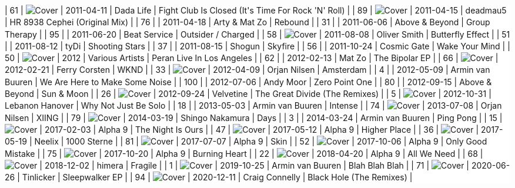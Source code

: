 | 61 | ![Cover](https://i.discogs.com/rvjryNdgjX0wmRpHbXehQyELeM838wD421HW_rdbkDY/rs:fit/g:sm/q:40/h:150/w:150/czM6Ly9kaXNjb2dz/LWRhdGFiYXNlLWlt/YWdlcy9SLTMzMjAx/NTMtMTMyNTYxNzkx/NC5qcGVn.jpeg) | 2011-04-11 | Dada Life | Fight Club Is Closed (It&#39;s Time For Rock &#39;N&#39; Roll) |
| 89 | ![Cover](https://i.discogs.com/XWfUBON7xY-KR_-H6pVGaAXLuz4RgBQD8Ao5jaFf51Y/rs:fit/g:sm/q:40/h:150/w:150/czM6Ly9kaXNjb2dz/LWRhdGFiYXNlLWlt/YWdlcy9SLTI0NTE1/MDI0LTE2NjMxODU3/OTctMjQxOS5qcGVn.jpeg) | 2011-04-15 | deadmau5 | HR 8938 Cephei (Original Mix) |
| 76 |  | 2011-04-18 | Arty &amp; Mat Zo | Rebound |
| 31 |  | 2011-06-06 | Above &amp; Beyond | Group Therapy |
| 95 |  | 2011-06-20 | Beat Service | Outsider &#x2F; Charged |
| 58 | ![Cover](https://i.discogs.com/hUMo8R9F0wC0sBePFuBBi0roxzU_9HZv-Jkjk1JMkDU/rs:fit/g:sm/q:40/h:150/w:150/czM6Ly9kaXNjb2dz/LWRhdGFiYXNlLWlt/YWdlcy9SLTI5ODMw/MjctMTMxMjc1ODI1/Ni5qcGVn.jpeg) | 2011-08-08 | Oliver Smith | Butterfly Effect |
| 51 |  | 2011-08-12 | tyDi | Shooting Stars |
| 37 |  | 2011-08-15 | Shogun | Skyfire |
| 56 |  | 2011-10-24 | Cosmic Gate | Wake Your Mind |
| 50 | ![Cover](https://i.discogs.com/qSLBmc190aJfJTE9MKQGT-__ieStfaeEashj9-wafGw/rs:fit/g:sm/q:40/h:150/w:150/czM6Ly9kaXNjb2dz/LWRhdGFiYXNlLWlt/YWdlcy9SLTQyMzI5/NzQtMTM1OTI0MjM4/OC04MjAxLmpwZWc.jpeg) | 2012 | Various Artists | Peran Live In Los Angeles |
| 62 |  | 2012-02-13 | Mat Zo | The Bipolar EP |
| 66 | ![Cover](https://i.discogs.com/aDjlDwpoLXF15pGsSK3yAPad9kIrFskfKSt7RZcGyrQ/rs:fit/g:sm/q:40/h:150/w:150/czM6Ly9kaXNjb2dz/LWRhdGFiYXNlLWlt/YWdlcy9SLTMzNjI4/MzMtMTQwMTIwNjM2/My00NzgzLmpwZWc.jpeg) | 2012-02-21 | Ferry Corsten | WKND |
| 33 | ![Cover](https://i.discogs.com/MmJ3PW3tVku5HDe1aVygjfMSq7Hgf3DJpL2ryWu0vq8/rs:fit/g:sm/q:40/h:150/w:150/czM6Ly9kaXNjb2dz/LWRhdGFiYXNlLWlt/YWdlcy9SLTM1Mjcx/MjQtMTMzMzk1NTk1/NS5qcGVn.jpeg) | 2012-04-09 | Orjan Nilsen | Amsterdam |
| 4 |  | 2012-05-09 | Armin van Buuren | We Are Here to Make Some Noise |
| 100 |  | 2012-07-06 | Andy Moor | Zero Point One |
| 80 |  | 2012-09-15 | Above &amp; Beyond | Sun &amp; Moon |
| 26 | ![Cover](https://i.discogs.com/tYuh1yiemt-3gyYq81k8LzFbWNSvFFAezmStEvfbAD4/rs:fit/g:sm/q:40/h:150/w:150/czM6Ly9kaXNjb2dz/LWRhdGFiYXNlLWlt/YWdlcy9SLTM4MjQ4/MzgtMTM0ODQyOTYx/MS0xMDY5LmpwZWc.jpeg) | 2012-09-24 | Velvetine | The Great Divide (The Remixes) |
| 5 | ![Cover](https://i.discogs.com/ie0rUL5MufCUgnMELLwnuYJ3eJ7eiyQHnB-GBSLzE5g/rs:fit/g:sm/q:40/h:150/w:150/czM6Ly9kaXNjb2dz/LWRhdGFiYXNlLWlt/YWdlcy9SLTM3OTk5/NzMtMTM2Nzc0ODQw/NC00MDQ2LmpwZWc.jpeg) | 2012-10-31 | Lebanon Hanover | Why Not Just Be Solo |
| 18 |  | 2013-05-03 | Armin van Buuren | Intense |
| 74 | ![Cover](https://i.discogs.com/6C3SMtvbR3UVLSTYwCFJsDhtK6OA25bFFFslmwPAsAw/rs:fit/g:sm/q:40/h:150/w:150/czM6Ly9kaXNjb2dz/LWRhdGFiYXNlLWlt/YWdlcy9SLTQ3MTgz/MTEtMTM3MzI4MzQ3/Ni01NjA0LmpwZWc.jpeg) | 2013-07-08 | Orjan Nilsen | XIING |
| 79 | ![Cover](https://i.discogs.com/mAqQ3VbB0IIDmvyjph_TPZRYgU2MyhHh5URc9njajqU/rs:fit/g:sm/q:40/h:150/w:150/czM6Ly9kaXNjb2dz/LWRhdGFiYXNlLWlt/YWdlcy9SLTU1MTc5/NTgtMTM5NTQzOTI1/Ni02MjYwLmpwZWc.jpeg) | 2014-03-19 | Shingo Nakamura | Days |
| 3 |  | 2014-03-24 | Armin van Buuren | Ping Pong |
| 15 | ![Cover](https://i.discogs.com/VIjH2zKY0WcdeWLmynf0oFGYaqx3tUZa59toFY6sCyE/rs:fit/g:sm/q:40/h:150/w:150/czM6Ly9kaXNjb2dz/LWRhdGFiYXNlLWlt/YWdlcy9SLTk3NzI2/NTEtMTQ4NjEyMTAw/NC05NDY5LmpwZWc.jpeg) | 2017-02-03 | Alpha 9 | The Night Is Ours |
| 47 | ![Cover](https://i.discogs.com/nKXd341uFixK2fTbwZUSj5IIAVkKLyivBH5OBS-tVF4/rs:fit/g:sm/q:40/h:150/w:150/czM6Ly9kaXNjb2dz/LWRhdGFiYXNlLWlt/YWdlcy9SLTEwMjk4/ODU1LTE0OTQ4ODY5/NTEtMTYyOC5qcGVn.jpeg) | 2017-05-12 | Alpha 9 | Higher Place |
| 36 | ![Cover](https://i.discogs.com/lPDgbXle5tvaZMtIAXXeg94Mj4yxo0fnkURfO7jBA14/rs:fit/g:sm/q:40/h:150/w:150/czM6Ly9kaXNjb2dz/LWRhdGFiYXNlLWlt/YWdlcy9SLTEzNjkw/NTcxLTE1NTkwOTUz/NTgtNzQ4Ni5qcGVn.jpeg) | 2017-05-19 | Neelix | 1000 Sterne |
| 81 | ![Cover](https://i.discogs.com/9aTSZF-_m2Jbl0UK1roVlg3w_66TM3meHVw-4yQ7Qoc/rs:fit/g:sm/q:40/h:150/w:150/czM6Ly9kaXNjb2dz/LWRhdGFiYXNlLWlt/YWdlcy9SLTEwNTM3/NDUzLTE1MDY3Nzcy/ODUtODA0Mi5qcGVn.jpeg) | 2017-07-07 | Alpha 9 | Skin |
| 52 | ![Cover](https://i.discogs.com/F5SkqkhbImVxWEqN07gZ0RYwNPBFYQLjXqcqRSj58GQ/rs:fit/g:sm/q:40/h:150/w:150/czM6Ly9kaXNjb2dz/LWRhdGFiYXNlLWlt/YWdlcy9SLTEwMDYy/MTE2LTE0OTA5NjY2/MjEtNjE3Ni5qcGVn.jpeg) | 2017-10-06 | Alpha 9 | Only Good Mistake |
| 75 | ![Cover](https://i.discogs.com/tC5uynLrizpEfna7258G3lty4CMAo0e0cyojicZQ3No/rs:fit/g:sm/q:40/h:150/w:150/czM6Ly9kaXNjb2dz/LWRhdGFiYXNlLWlt/YWdlcy9SLTExMDI4/MjY2LTE1MDg1MjYw/NjUtOTI2Ny5qcGVn.jpeg) | 2017-10-20 | Alpha 9 | Burning Heart |
| 22 | ![Cover](https://i.discogs.com/P1jaRT9IecmpXUtPRAj7Dmk7jQ6mU2GSLMRC6pt_1Bo/rs:fit/g:sm/q:40/h:150/w:150/czM6Ly9kaXNjb2dz/LWRhdGFiYXNlLWlt/YWdlcy9SLTExOTE2/NDIwLTE1MzU1NjQ2/ODYtNzc5NS5qcGVn.jpeg) | 2018-04-20 | Alpha 9 | All We Need |
| 68 | ![Cover](https://i.discogs.com/UW67pi0FpZbAMrMJ0sl4Vr8znOHVSLo_xZ7UEH9qIcE/rs:fit/g:sm/q:40/h:150/w:150/czM6Ly9kaXNjb2dz/LWRhdGFiYXNlLWlt/YWdlcy9SLTE0MjYz/NTkwLTE1NzA5OTUy/MzQtODI3Mi5qcGVn.jpeg) | 2018-12-02 | himera | Fragile |
| 1 | ![Cover](https://i.discogs.com/kpbefixnexbt8Jupl2v1252I97a9BbW5RMD91CsRcxk/rs:fit/g:sm/q:40/h:150/w:150/czM6Ly9kaXNjb2dz/LWRhdGFiYXNlLWlt/YWdlcy9SLTE1MzUy/MDEyLTE1OTAxNjg5/NjgtMTM5Ny5qcGVn.jpeg) | 2019-10-25 | Armin van Buuren | Blah Blah Blah |
| 71 | ![Cover](https://i.discogs.com/f0JkhYgj3KwraSTn5uFBD7LU01AB6zweNcJVIeiZ3ek/rs:fit/g:sm/q:40/h:150/w:150/czM6Ly9kaXNjb2dz/LWRhdGFiYXNlLWlt/YWdlcy9SLTE2Mzc1/NDI1LTE2MDczNjIx/NDEtNjQ1MC5qcGVn.jpeg) | 2020-06-26 | Tinlicker | Sleepwalker EP |
| 94 | ![Cover](https://i.discogs.com/Gqgy0MutY6p4J5NnarpczeAMfCNGTpB5zLbvTYTBmoU/rs:fit/g:sm/q:40/h:150/w:150/czM6Ly9kaXNjb2dz/LWRhdGFiYXNlLWlt/YWdlcy9SLTE3Nzkw/MTE4LTE2MTU0NjMz/OTktMjcyNy5qcGVn.jpeg) | 2020-12-11 | Craig Connelly | Black Hole (The Remixes) |